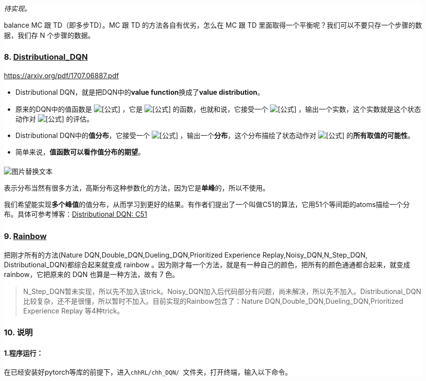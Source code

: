 *待实现。*

balance MC 跟 TD（即多步TD）。MC 跟 TD 的方法各自有优劣，怎么在 MC 跟 TD 里面取得一个平衡呢？我们可以不要只存一个步骤的数据，我们存 N 个步骤的数据。



### 8. [Distributional_DQN](https://github.com/CHH3213/chhRL/blob/master/chh_DQN/Distributional_DQN.py)

https://arxiv.org/pdf/1707.06887.pdf

- Distributional DQN，就是把DQN中的**value function**换成了**value distribution**。

- 原来的DQN中的值函数是 ![[公式]](https://www.zhihu.com/equation?tex=Q%28s%2Ca%29) ，它是 ![[公式]](https://www.zhihu.com/equation?tex=%5Cmathbb+R%5E%7Bn%7D+%5Ctimes+%5Cmathbb+R%5E%7Bm%7D+%5Crightarrow%5Cmathbb++R) 的函数，也就和说，它接受一个 ![[公式]](https://www.zhihu.com/equation?tex=s%2Ca) ，输出一个实数，这个实数就是这个状态动作对 ![[公式]](https://www.zhihu.com/equation?tex=a%2Cs) 的评估。

- Distributional DQN中的**值分布**，它接受一个 ![[公式]](https://www.zhihu.com/equation?tex=s%2Ca) ，输出一个**分布**，这个分布描绘了状态动作对 ![[公式]](https://www.zhihu.com/equation?tex=a%2Cs) 的**所有取值的可能性**。

- 简单来说，**值函数可以看作值分布的期望**。

<img src="https://img-blog.csdnimg.cn/17a80fb890d34bd79029e633f8a15105.png" alt="图片替换文本" width=50% align="middle" />

表示分布当然有很多方法，高斯分布这种参数化的方法，因为它是**单峰**的，所以不使用。

我们希望能实现**多个峰值**的值分布，从而学习到更好的结果。有作者们提出了一个叫做C51的算法，它用51个等间距的atoms描绘一个分布。具体可参考博客：[Distributional DQN: C51](https://zhuanlan.zhihu.com/p/137935717#:~:text=%E6%89%80%E8%B0%93%E7%9A%84Distributional%20DQN%EF%BC%8C%E5%B0%B1%E6%98%AF%E6%8A%8A%E4%BC%A0%E7%BB%9FDQN%E4%B8%AD%E7%9A%84%20value%20function%20%E6%8D%A2%E6%88%90%E4%BA%86%20value,distribution%20%E3%80%82%20%E5%8E%9F%E6%9D%A5%E7%9A%84DQN%E4%B8%AD%E7%9A%84%E5%80%BC%E5%87%BD%E6%95%B0%E6%98%AF%20%EF%BC%8C%E5%AE%83%E6%98%AF%20%E7%9A%84%E5%87%BD%E6%95%B0%EF%BC%8C%E4%B9%9F%E5%B0%B1%E5%92%8C%E8%AF%B4%EF%BC%8C%E5%AE%83%E6%8E%A5%E5%8F%97%E4%B8%80%E4%B8%AA%20%EF%BC%8C%E8%BE%93%E5%87%BA%E4%B8%80%E4%B8%AA%E5%AE%9E%E6%95%B0%EF%BC%8C%E8%BF%99%E4%B8%AA%E5%AE%9E%E6%95%B0%E5%B0%B1%E6%98%AF%E8%BF%99%E4%B8%AA%E7%8A%B6%E6%80%81%E5%8A%A8%E4%BD%9C%E5%AF%B9%20%E7%9A%84%E8%AF%84%E4%BC%B0%E3%80%82)



### 9. [Rainbow](https://github.com/CHH3213/chhRL/blob/master/chh_DQN/Rainbow.py)

把刚才所有的方法(Nature DQN,Double_DQN,Dueling_DQN,Prioritized Experience Replay,Noisy_DQN,N_Step_DQN, Distributional_DQN)都综合起来就变成 rainbow 。因为刚才每一个方法，就是有一种自己的颜色，把所有的颜色通通都合起来，就变成 rainbow，它把原来的 DQN 也算是一种方法，故有 7 色。



> N_Step_DQN暂未实现，所以先不加入该trick。Noisy_DQN加入后代码部分有问题，尚未解决，所以先不加入。Distributional_DQN比较复杂，还不是很懂，所以暂时不加入。目前实现的Rainbow包含了：Nature DQN,Double_DQN,Dueling_DQN,Prioritized Experience Replay 等4种trick。





### 10. 说明

#### 1.程序运行：

在已经安装好pytorch等库的前提下，进入`chhRL/chh_DQN/ `文件夹，打开终端，输入以下命令。
